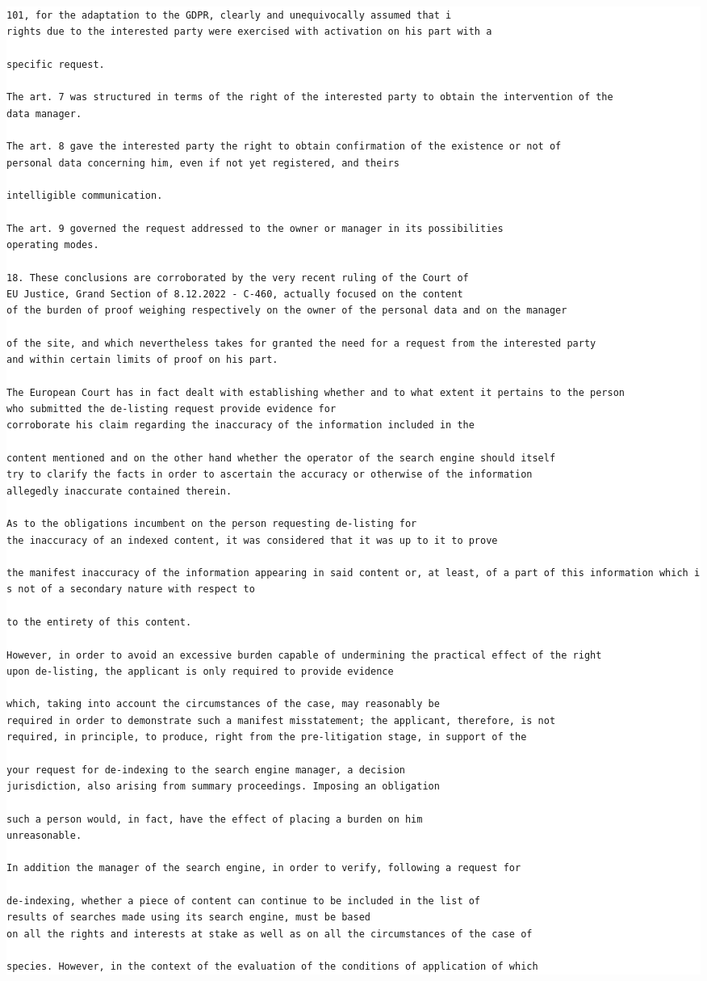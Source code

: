 ```
101, for the adaptation to the GDPR, clearly and unequivocally assumed that i
rights due to the interested party were exercised with activation on his part with a

specific request.

The art. 7 was structured in terms of the right of the interested party to obtain the intervention of the
data manager.

The art. 8 gave the interested party the right to obtain confirmation of the existence or not of
personal data concerning him, even if not yet registered, and theirs

intelligible communication.

The art. 9 governed the request addressed to the owner or manager in its possibilities
operating modes.

18. These conclusions are corroborated by the very recent ruling of the Court of
EU Justice, Grand Section of 8.12.2022 - C-460, actually focused on the content
of the burden of proof weighing respectively on the owner of the personal data and on the manager

of the site, and which nevertheless takes for granted the need for a request from the interested party
and within certain limits of proof on his part.

The European Court has in fact dealt with establishing whether and to what extent it pertains to the person
who submitted the de-listing request provide evidence for
corroborate his claim regarding the inaccuracy of the information included in the

content mentioned and on the other hand whether the operator of the search engine should itself
try to clarify the facts in order to ascertain the accuracy or otherwise of the information
allegedly inaccurate contained therein.

As to the obligations incumbent on the person requesting de-listing for
the inaccuracy of an indexed content, it was considered that it was up to it to prove

the manifest inaccuracy of the information appearing in said content or, at least, of a part of this information which is not of a secondary nature with respect to

to the entirety of this content.

However, in order to avoid an excessive burden capable of undermining the practical effect of the right
upon de-listing, the applicant is only required to provide evidence

which, taking into account the circumstances of the case, may reasonably be
required in order to demonstrate such a manifest misstatement; the applicant, therefore, is not
required, in principle, to produce, right from the pre-litigation stage, in support of the

your request for de-indexing to the search engine manager, a decision
jurisdiction, also arising from summary proceedings. Imposing an obligation

such a person would, in fact, have the effect of placing a burden on him
unreasonable.

In addition the manager of the search engine, in order to verify, following a request for

de-indexing, whether a piece of content can continue to be included in the list of
results of searches made using its search engine, must be based
on all the rights and interests at stake as well as on all the circumstances of the case of

species. However, in the context of the evaluation of the conditions of application of which
```